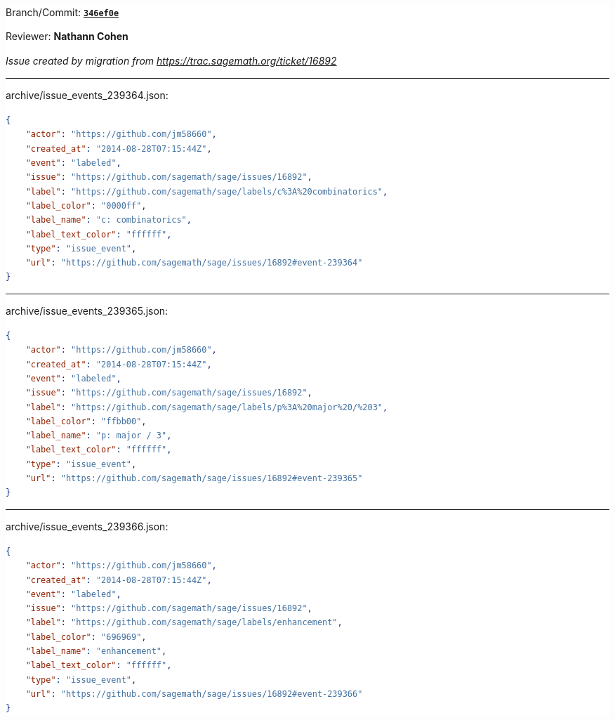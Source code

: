 Branch/Commit: **[`346ef0e`](https://github.com/sagemath/sagetrac-mirror/commit/346ef0e676727cd287f58b978ac1a9e4d82a09e9)**

Reviewer: **Nathann Cohen**

_Issue created by migration from https://trac.sagemath.org/ticket/16892_





---

archive/issue_events_239364.json:
```json
{
    "actor": "https://github.com/jm58660",
    "created_at": "2014-08-28T07:15:44Z",
    "event": "labeled",
    "issue": "https://github.com/sagemath/sage/issues/16892",
    "label": "https://github.com/sagemath/sage/labels/c%3A%20combinatorics",
    "label_color": "0000ff",
    "label_name": "c: combinatorics",
    "label_text_color": "ffffff",
    "type": "issue_event",
    "url": "https://github.com/sagemath/sage/issues/16892#event-239364"
}
```



---

archive/issue_events_239365.json:
```json
{
    "actor": "https://github.com/jm58660",
    "created_at": "2014-08-28T07:15:44Z",
    "event": "labeled",
    "issue": "https://github.com/sagemath/sage/issues/16892",
    "label": "https://github.com/sagemath/sage/labels/p%3A%20major%20/%203",
    "label_color": "ffbb00",
    "label_name": "p: major / 3",
    "label_text_color": "ffffff",
    "type": "issue_event",
    "url": "https://github.com/sagemath/sage/issues/16892#event-239365"
}
```



---

archive/issue_events_239366.json:
```json
{
    "actor": "https://github.com/jm58660",
    "created_at": "2014-08-28T07:15:44Z",
    "event": "labeled",
    "issue": "https://github.com/sagemath/sage/issues/16892",
    "label": "https://github.com/sagemath/sage/labels/enhancement",
    "label_color": "696969",
    "label_name": "enhancement",
    "label_text_color": "ffffff",
    "type": "issue_event",
    "url": "https://github.com/sagemath/sage/issues/16892#event-239366"
}
```
